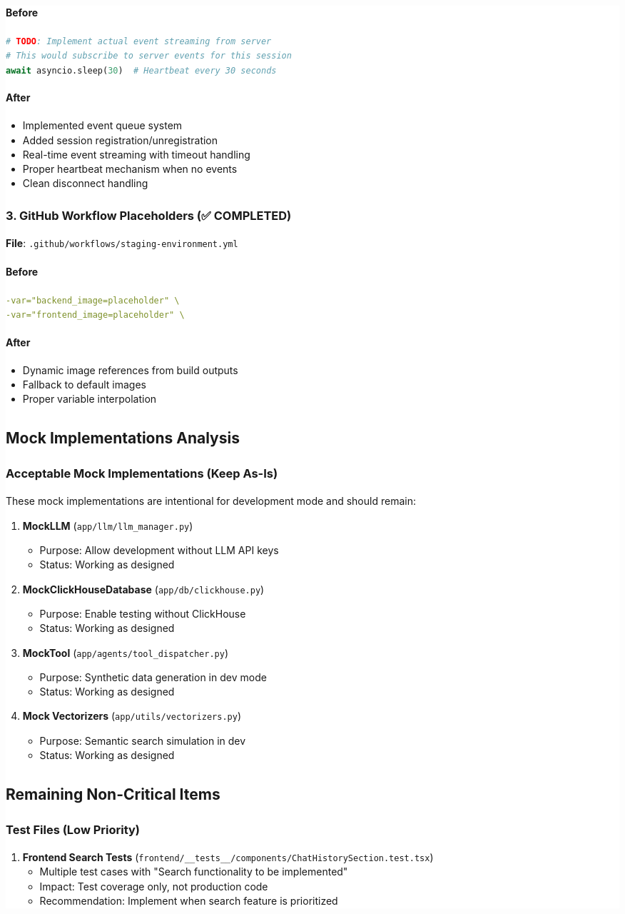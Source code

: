 #### Before
```python
# TODO: Implement actual event streaming from server
# This would subscribe to server events for this session
await asyncio.sleep(30)  # Heartbeat every 30 seconds
```

#### After
- Implemented event queue system
- Added session registration/unregistration
- Real-time event streaming with timeout handling
- Proper heartbeat mechanism when no events
- Clean disconnect handling

### 3. GitHub Workflow Placeholders (✅ COMPLETED)
**File**: `.github/workflows/staging-environment.yml`

#### Before
```yaml
-var="backend_image=placeholder" \
-var="frontend_image=placeholder" \
```

#### After
- Dynamic image references from build outputs
- Fallback to default images
- Proper variable interpolation

## Mock Implementations Analysis

### Acceptable Mock Implementations (Keep As-Is)
These mock implementations are intentional for development mode and should remain:

1. **MockLLM** (`app/llm/llm_manager.py`)
   - Purpose: Allow development without LLM API keys
   - Status: Working as designed

2. **MockClickHouseDatabase** (`app/db/clickhouse.py`)
   - Purpose: Enable testing without ClickHouse
   - Status: Working as designed

3. **MockTool** (`app/agents/tool_dispatcher.py`)
   - Purpose: Synthetic data generation in dev mode
   - Status: Working as designed

4. **Mock Vectorizers** (`app/utils/vectorizers.py`)
   - Purpose: Semantic search simulation in dev
   - Status: Working as designed

## Remaining Non-Critical Items

### Test Files (Low Priority)
1. **Frontend Search Tests** (`frontend/__tests__/components/ChatHistorySection.test.tsx`)
   - Multiple test cases with "Search functionality to be implemented"
   - Impact: Test coverage only, not production code
   - Recommendation: Implement when search feature is prioritized
